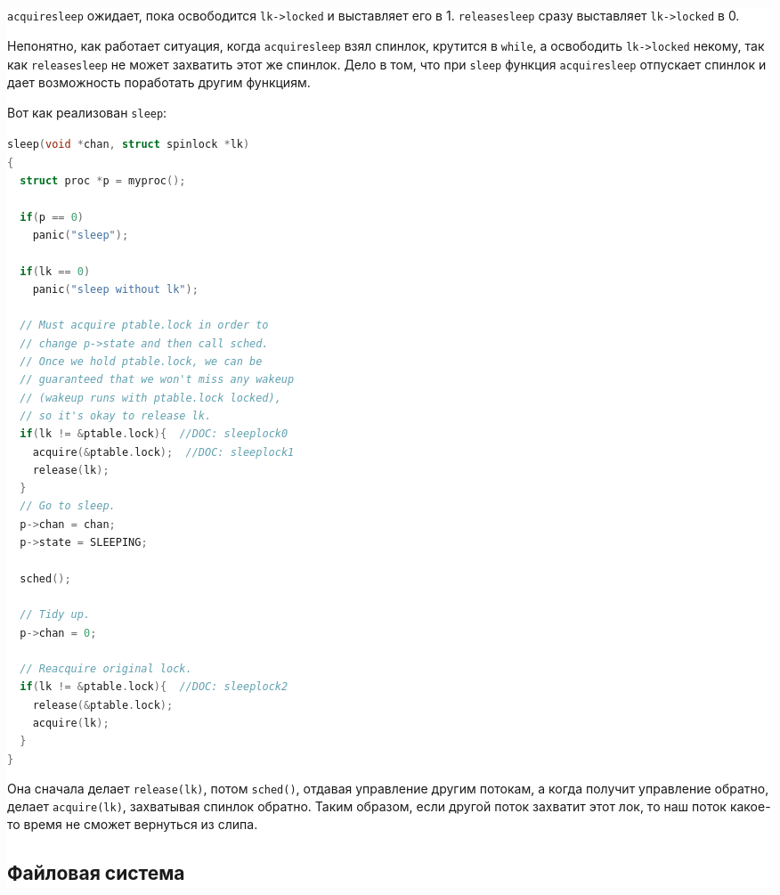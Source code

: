 `acquiresleep` ожидает, пока освободится `lk->locked` и выставляет его в 1. `releasesleep` сразу выставляет `lk->locked` в 0. 

Непонятно, как работает ситуация, когда `acquiresleep` взял спинлок, крутится в `while`, а освободить `lk->locked` некому, так как `releasesleep` не может захватить этот же спинлок. Дело в том, что при `sleep` функция `acquiresleep` отпускает спинлок и дает возможность поработать другим функциям.

Вот как реализован `sleep`:

```c
sleep(void *chan, struct spinlock *lk)
{
  struct proc *p = myproc();
  
  if(p == 0)
    panic("sleep");

  if(lk == 0)
    panic("sleep without lk");

  // Must acquire ptable.lock in order to
  // change p->state and then call sched.
  // Once we hold ptable.lock, we can be
  // guaranteed that we won't miss any wakeup
  // (wakeup runs with ptable.lock locked),
  // so it's okay to release lk.
  if(lk != &ptable.lock){  //DOC: sleeplock0
    acquire(&ptable.lock);  //DOC: sleeplock1
    release(lk);
  }
  // Go to sleep.
  p->chan = chan;
  p->state = SLEEPING;

  sched();

  // Tidy up.
  p->chan = 0;

  // Reacquire original lock.
  if(lk != &ptable.lock){  //DOC: sleeplock2
    release(&ptable.lock);
    acquire(lk);
  }
}
```

Она сначала делает `release(lk)`, потом `sched()`, отдавая управление другим потокам, а когда получит управление обратно, делает `acquire(lk)`, захватывая спинлок обратно. Таким образом, если другой поток захватит этот лок, то наш поток какое-то время не сможет вернуться из слипа.


## Файловая система
